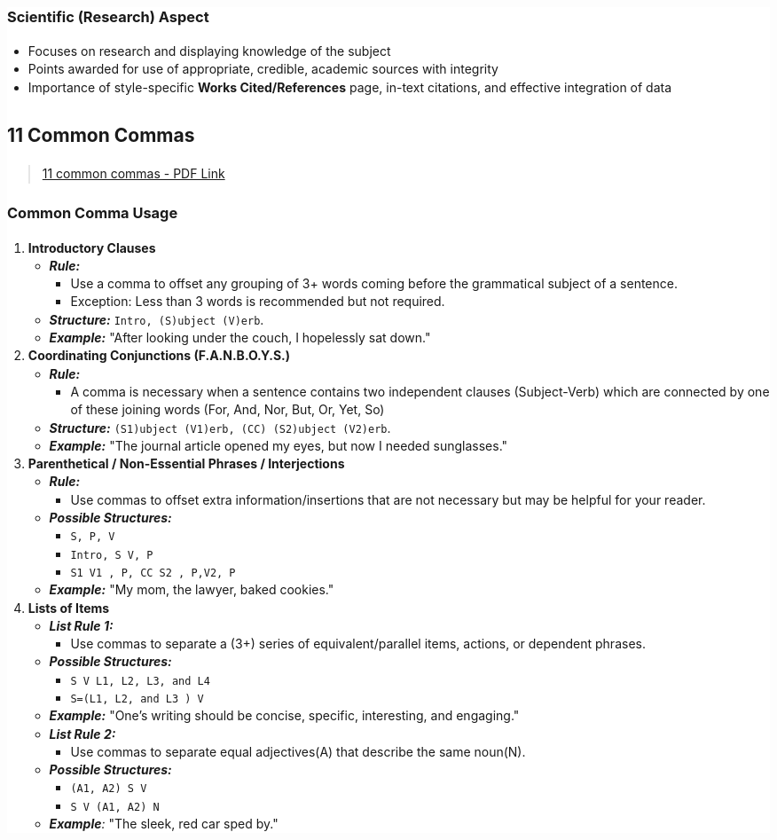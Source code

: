 ### Scientific (Research) Aspect

- Focuses on research and displaying knowledge of the subject
- Points awarded for use of appropriate, credible, academic sources with
  integrity
- Importance of style-specific **Works Cited/References** page, in-text
  citations, and effective integration of data

## 11 Common Commas

> [11 common commas - PDF Link](assets/11-common_commas.pdf)

### Common Comma Usage

1. **Introductory Clauses**
    - _**Rule:**_
        - Use a comma to offset any grouping of 3+ words coming before the
          grammatical subject of a sentence.
        - Exception: Less than 3 words is recommended but not required.
    - **_Structure:_** `Intro, (S)ubject (V)erb`.
    - **_Example:_** "After looking under the couch, I hopelessly sat down."
2. **Coordinating Conjunctions (F.A.N.B.O.Y.S.)**
    - **_Rule:_**
        - A comma is necessary when a sentence contains two independent
          clauses (Subject-Verb) which are connected by one of these joining
          words (For, And, Nor, But, Or, Yet, So)
    - **_Structure:_** `(S1)ubject (V1)erb, (CC) (S2)ubject (V2)erb`.
    - **_Example:_** "The journal article opened my eyes, but now I needed
      sunglasses."
3. **Parenthetical / Non-Essential Phrases / Interjections**
    - **_Rule:_**
        - Use commas to offset extra information/insertions that are not
          necessary but may be helpful for your reader.
    - **_Possible Structures:_**
        - `S, P, V`
        - `Intro, S V, P`
        - `S1 V1 , P, CC S2 , P,V2, P`
    - **_Example:_** "My mom, the lawyer, baked cookies."
4. **Lists of Items**
    - **_List Rule 1:_**
        - Use commas to separate a (3+) series of equivalent/parallel items,
          actions, or dependent phrases.
    - **_Possible Structures:_**
        - `S V L1, L2, L3, and L4`
        - `S=(L1, L2, and L3 ) V`
    - _**Example:**_ "One’s writing should be concise, specific, interesting,
      and
      engaging."
    - **_List Rule 2:_**
        - Use commas to separate equal adjectives(A) that describe the same
          noun(N).
    - **_Possible Structures:_**
        - `(A1, A2) S V`
        - `S V (A1, A2) N`
    - _**Example**:_ "The sleek, red car sped by."
